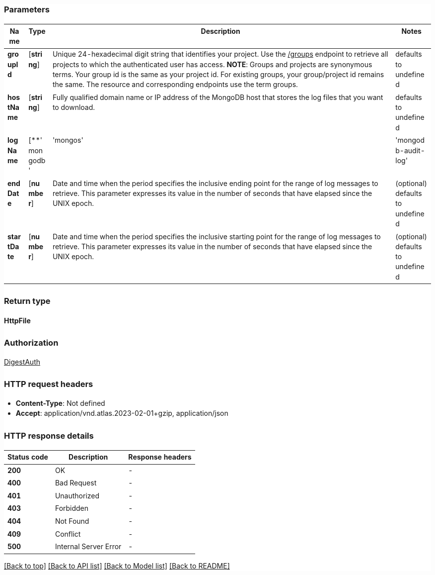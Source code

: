 
### Parameters

Name | Type | Description  | Notes
------------- | ------------- | ------------- | -------------
 **groupId** | [**string**] | Unique 24-hexadecimal digit string that identifies your project. Use the [/groups](#tag/Projects/operation/listProjects) endpoint to retrieve all projects to which the authenticated user has access.  **NOTE**: Groups and projects are synonymous terms. Your group id is the same as your project id. For existing groups, your group/project id remains the same. The resource and corresponding endpoints use the term groups. | defaults to undefined
 **hostName** | [**string**] | Fully qualified domain name or IP address of the MongoDB host that stores the log files that you want to download. | defaults to undefined
 **logName** | [**&#39;mongodb&#39; | &#39;mongos&#39; | &#39;mongodb-audit-log&#39; | &#39;mongos-audit-log&#39;**]**Array<&#39;mongodb&#39; &#124; &#39;mongos&#39; &#124; &#39;mongodb-audit-log&#39; &#124; &#39;mongos-audit-log&#39;>** | Human-readable label of the log file that you want to return. You can return audit logs only if you enable Database Auditing for the specified project. | defaults to undefined
 **endDate** | [**number**] | Date and time when the period specifies the inclusive ending point for the range of log messages to retrieve. This parameter expresses its value in the number of seconds that have elapsed since the UNIX epoch. | (optional) defaults to undefined
 **startDate** | [**number**] | Date and time when the period specifies the inclusive starting point for the range of log messages to retrieve. This parameter expresses its value in the number of seconds that have elapsed since the UNIX epoch. | (optional) defaults to undefined


### Return type

**HttpFile**

### Authorization

[DigestAuth](README.md#DigestAuth)

### HTTP request headers

 - **Content-Type**: Not defined
 - **Accept**: application/vnd.atlas.2023-02-01+gzip, application/json


### HTTP response details
| Status code | Description | Response headers |
|-------------|-------------|------------------|
**200** | OK |  -  |
**400** | Bad Request |  -  |
**401** | Unauthorized |  -  |
**403** | Forbidden |  -  |
**404** | Not Found |  -  |
**409** | Conflict |  -  |
**500** | Internal Server Error |  -  |

[[Back to top]](#) [[Back to API list]](README.md#documentation-for-api-endpoints) [[Back to Model list]](README.md#documentation-for-models) [[Back to README]](README.md)
